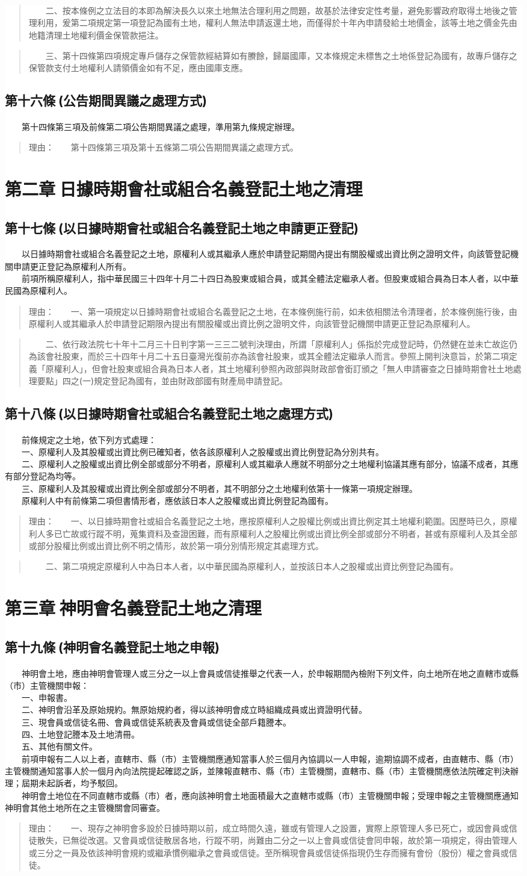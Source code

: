 > 　　二、按本條例之立法目的本即為解決長久以來土地無法合理利用之問題，故基於法律安定性考量，避免影響政府取得土地後之管理利用，爰第二項規定第一項登記為國有土地，權利人無法申請返還土地，而僅得於十年內申請發給土地價金，該等土地之價金先由地籍清理土地權利價金保管款挹注。

> 　　三、第十四條第四項規定專戶儲存之保管款經結算如有賸餘，歸屬國庫，又本條規定未標售之土地係登記為國有，故專戶儲存之保管款支付土地權利人請領價金如有不足，應由國庫支應。



第十六條 (公告期間異議之處理方式)
---------------------------------
　　第十四條第三項及前條第二項公告期間異議之處理，準用第九條規定辦理。  
> 理由：　　第十四條第三項及第十五條第二項公告期間異議之處理方式。



第二章  日據時期會社或組合名義登記土地之清理
============================================
第十七條 (以日據時期會社或組合名義登記土地之申請更正登記)
---------------------------------------------------------
　　以日據時期會社或組合名義登記之土地，原權利人或其繼承人應於申請登記期間內提出有關股權或出資比例之證明文件，向該管登記機關申請更正登記為原權利人所有。  
　　前項所稱原權利人，指中華民國三十四年十月二十四日為股東或組合員，或其全體法定繼承人者。但股東或組合員為日本人者，以中華民國為原權利人。  
> 理由：　　一、第一項規定以日據時期會社或組合名義登記之土地，在本條例施行前，如未依相關法令清理者，於本條例施行後，由原權利人或其繼承人於申請登記期限內提出有關股權或出資比例之證明文件，向該管登記機關申請更正登記為原權利人。

> 　　二、依行政法院七十年十二月三十日判字第一三三二號判決理由，所謂「原權利人」係指於完成登記時，仍然健在並未亡故迄仍為該會社股東，而於三十四年十月二十五日臺灣光復前亦為該會社股東，或其全體法定繼承人而言。參照上開判決意旨，於第二項定義「原權利人」，但會社股東或組合員為日本人者，其土地權利參照內政部與財政部會銜訂頒之「無人申請審查之日據時期會社土地處理要點」四之(一)規定登記為國有，並由財政部國有財產局申請登記。



第十八條 (以日據時期會社或組合名義登記土地之處理方式)
-----------------------------------------------------
　　前條規定之土地，依下列方式處理：  
　　一、原權利人及其股權或出資比例已確知者，依各該原權利人之股權或出資比例登記為分別共有。  
　　二、原權利人之股權或出資比例全部或部分不明者，原權利人或其繼承人應就不明部分之土地權利協議其應有部分，協議不成者，其應有部分登記為均等。  
　　三、原權利人及其股權或出資比例全部或部分不明者，其不明部分之土地權利依第十一條第一項規定辦理。  
　　原權利人中有前條第二項但書情形者，應依該日本人之股權或出資比例登記為國有。  
> 理由：　　一、以日據時期會社或組合名義登記之土地，應按原權利人之股權比例或出資比例定其土地權利範圍。因歷時已久，原權利人多已亡故或行蹤不明，蒐集資料及查證困難，而有原權利人之股權比例或出資比例全部或部分不明者，甚或有原權利人及其全部或部分股權比例或出資比例不明之情形，故於第一項分別情形規定其處理方式。

> 　　二、第二項規定原權利人中為日本人者，以中華民國為原權利人，並按該日本人之股權或出資比例登記為國有。



第三章  神明會名義登記土地之清理
================================
第十九條 (神明會名義登記土地之申報)
-----------------------------------
　　神明會土地，應由神明會管理人或三分之一以上會員或信徒推舉之代表一人，於申報期間內檢附下列文件，向土地所在地之直轄市或縣（市）主管機關申報：  
　　一、申報書。  
　　二、神明會沿革及原始規約。無原始規約者，得以該神明會成立時組織成員或出資證明代替。  
　　三、現會員或信徒名冊、會員或信徒系統表及會員或信徒全部戶籍謄本。  
　　四、土地登記謄本及土地清冊。  
　　五、其他有關文件。  
　　前項申報有二人以上者，直轄市、縣（市）主管機關應通知當事人於三個月內協調以一人申報，逾期協調不成者，由直轄市、縣（市）主管機關通知當事人於一個月內向法院提起確認之訴，並陳報直轄市、縣（市）主管機關，直轄市、縣（市）主管機關應依法院確定判決辦理；屆期未起訴者，均予駁回。  
　　神明會土地位在不同直轄市或縣（市）者，應向該神明會土地面積最大之直轄市或縣（市）主管機關申報；受理申報之主管機關應通知神明會其他土地所在之主管機關會同審查。  
> 理由：　　一、現存之神明會多設於日據時期以前，成立時間久遠，雖或有管理人之設置，實際上原管理人多已死亡，或因會員或信徒散失，已無從改選。又會員或信徒散居各地，行蹤不明，尚難由二分之一以上會員或信徒會同申報，故於第一項規定，得由管理人或三分之一員及依該神明會規約或繼承慣例繼承之會員或信徒。至所稱現會員或信徒係指現仍生存而擁有會份（股份）權之會員或信徒。
